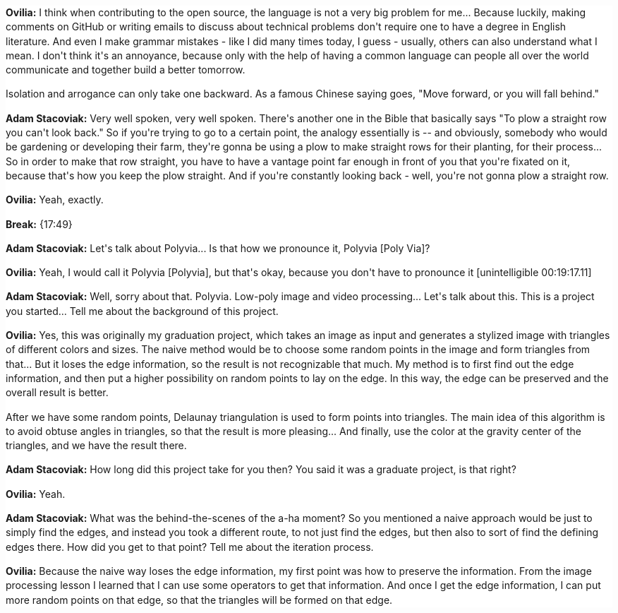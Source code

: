 **Ovilia:** I think when contributing to the open source, the language is not a very big problem for me... Because luckily, making comments on GitHub or writing emails to discuss about technical problems don't require one to have a degree in English literature. And even I make grammar mistakes - like I did many times today, I guess - usually, others can also understand what I mean. I don't think it's an annoyance, because only with the help of having a common language can people all over the world communicate and together build a better tomorrow.

Isolation and arrogance can only take one backward. As a famous Chinese saying goes, "Move forward, or you will fall behind."

**Adam Stacoviak:** Very well spoken, very well spoken. There's another one in the Bible that basically says "To plow a straight row you can't look back." So if you're trying to go to a certain point, the analogy essentially is -- and obviously, somebody who would be gardening or developing their farm, they're gonna be using a plow to make straight rows for their planting, for their process... So in order to make that row straight, you have to have a vantage point far enough in front of you that you're fixated on it, because that's how you keep the plow straight. And if you're constantly looking back - well, you're not gonna plow a straight row.

**Ovilia:** Yeah, exactly.

**Break:** \{17:49\}

**Adam Stacoviak:** Let's talk about Polyvia... Is that how we pronounce it, Polyvia \[Poly Via\]?

**Ovilia:** Yeah, I would call it Polyvia \[Polyvia\], but that's okay, because you don't have to pronounce it \[unintelligible 00:19:17.11\]

**Adam Stacoviak:** Well, sorry about that. Polyvia. Low-poly image and video processing... Let's talk about this. This is a project you started... Tell me about the background of this project.

**Ovilia:** Yes, this was originally my graduation project, which takes an image as input and generates a stylized image with triangles of different colors and sizes. The naive method would be to choose some random points in the image and form triangles from that... But it loses the edge information, so the result is not recognizable that much. My method is to first find out the edge information, and then put a higher possibility on random points to lay on the edge. In this way, the edge can be preserved and the overall result is better.

After we have some random points, Delaunay triangulation is used to form points into triangles. The main idea of this algorithm is to avoid obtuse angles in triangles, so that the result is more pleasing... And finally, use the color at the gravity center of the triangles, and we have the result there.

**Adam Stacoviak:** How long did this project take for you then? You said it was a graduate project, is that right?

**Ovilia:** Yeah.

**Adam Stacoviak:** What was the behind-the-scenes of the a-ha moment? So you mentioned a naive approach would be just to simply find the edges, and instead you took a different route, to not just find the edges, but then also to sort of find the defining edges there. How did you get to that point? Tell me about the iteration process.

**Ovilia:** Because the naive way loses the edge information, my first point was how to preserve the information. From the image processing lesson I learned that I can use some operators to get that information. And once I get the edge information, I can put more random points on that edge, so that the triangles will be formed on that edge.
